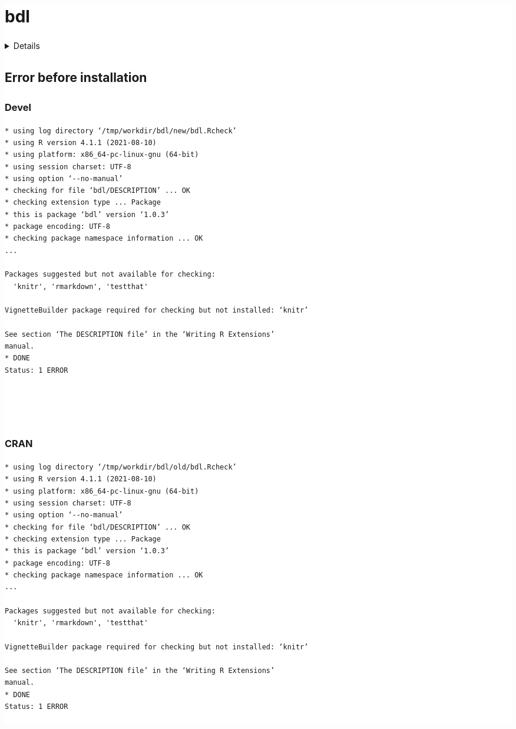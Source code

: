 # bdl

<details></details>

## Error before installation

### Devel

```
* using log directory ‘/tmp/workdir/bdl/new/bdl.Rcheck’
* using R version 4.1.1 (2021-08-10)
* using platform: x86_64-pc-linux-gnu (64-bit)
* using session charset: UTF-8
* using option ‘--no-manual’
* checking for file ‘bdl/DESCRIPTION’ ... OK
* checking extension type ... Package
* this is package ‘bdl’ version ‘1.0.3’
* package encoding: UTF-8
* checking package namespace information ... OK
...

Packages suggested but not available for checking:
  'knitr', 'rmarkdown', 'testthat'

VignetteBuilder package required for checking but not installed: ‘knitr’

See section ‘The DESCRIPTION file’ in the ‘Writing R Extensions’
manual.
* DONE
Status: 1 ERROR





```
### CRAN

```
* using log directory ‘/tmp/workdir/bdl/old/bdl.Rcheck’
* using R version 4.1.1 (2021-08-10)
* using platform: x86_64-pc-linux-gnu (64-bit)
* using session charset: UTF-8
* using option ‘--no-manual’
* checking for file ‘bdl/DESCRIPTION’ ... OK
* checking extension type ... Package
* this is package ‘bdl’ version ‘1.0.3’
* package encoding: UTF-8
* checking package namespace information ... OK
...

Packages suggested but not available for checking:
  'knitr', 'rmarkdown', 'testthat'

VignetteBuilder package required for checking but not installed: ‘knitr’

See section ‘The DESCRIPTION file’ in the ‘Writing R Extensions’
manual.
* DONE
Status: 1 ERROR


```